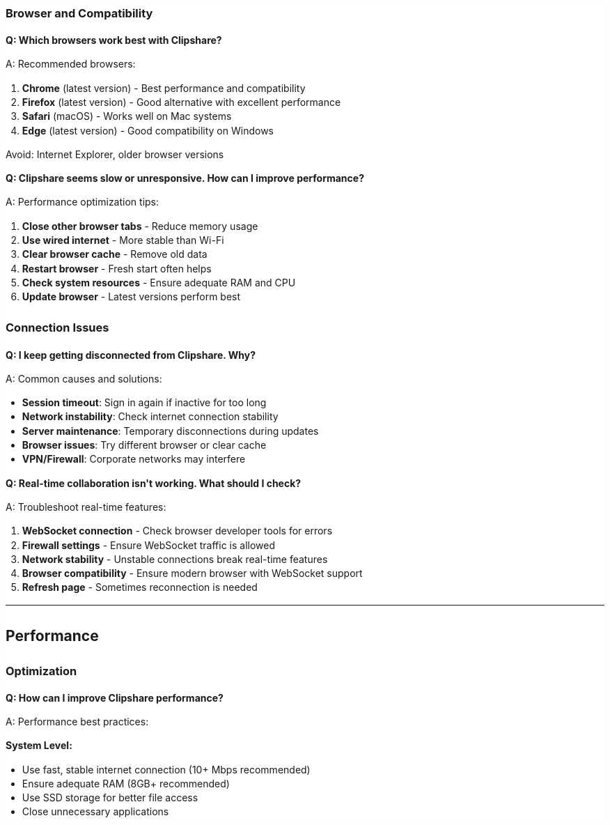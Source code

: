 ### Browser and Compatibility

**Q: Which browsers work best with Clipshare?**

A: Recommended browsers:

1. **Chrome** (latest version) - Best performance and compatibility
2. **Firefox** (latest version) - Good alternative with excellent performance
3. **Safari** (macOS) - Works well on Mac systems
4. **Edge** (latest version) - Good compatibility on Windows

Avoid: Internet Explorer, older browser versions

**Q: Clipshare seems slow or unresponsive. How can I improve performance?**

A: Performance optimization tips:

1. **Close other browser tabs** - Reduce memory usage
2. **Use wired internet** - More stable than Wi-Fi
3. **Clear browser cache** - Remove old data
4. **Restart browser** - Fresh start often helps
5. **Check system resources** - Ensure adequate RAM and CPU
6. **Update browser** - Latest versions perform best

### Connection Issues

**Q: I keep getting disconnected from Clipshare. Why?**

A: Common causes and solutions:

- **Session timeout**: Sign in again if inactive for too long
- **Network instability**: Check internet connection stability
- **Server maintenance**: Temporary disconnections during updates
- **Browser issues**: Try different browser or clear cache
- **VPN/Firewall**: Corporate networks may interfere

**Q: Real-time collaboration isn't working. What should I check?**

A: Troubleshoot real-time features:

1. **WebSocket connection** - Check browser developer tools for errors
2. **Firewall settings** - Ensure WebSocket traffic is allowed
3. **Network stability** - Unstable connections break real-time features
4. **Browser compatibility** - Ensure modern browser with WebSocket support
5. **Refresh page** - Sometimes reconnection is needed

---

## Performance

### Optimization

**Q: How can I improve Clipshare performance?**

A: Performance best practices:

**System Level:**
- Use fast, stable internet connection (10+ Mbps recommended)
- Ensure adequate RAM (8GB+ recommended)
- Use SSD storage for better file access
- Close unnecessary applications

